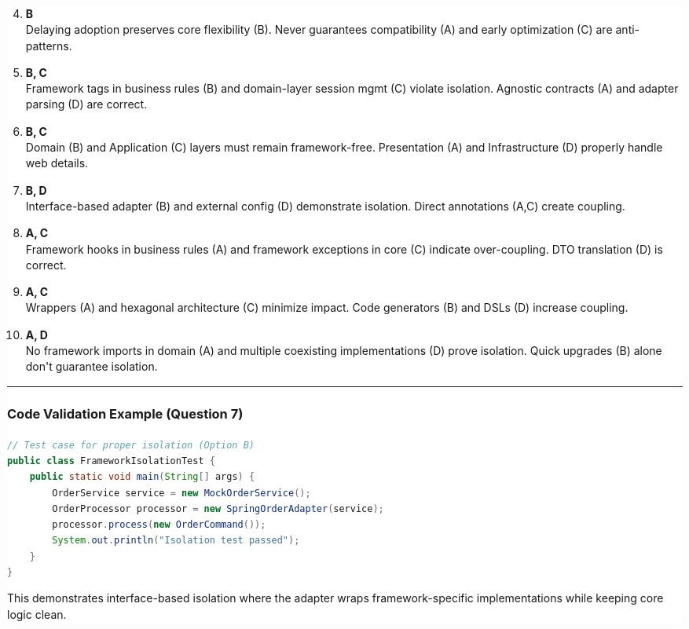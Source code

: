 4. **B**  
   Delaying adoption preserves core flexibility (B). Never guarantees compatibility (A) and early optimization (C) are anti-patterns.

5. **B, C**  
   Framework tags in business rules (B) and domain-layer session mgmt (C) violate isolation. Agnostic contracts (A) and adapter parsing (D) are correct.

6. **B, C**  
   Domain (B) and Application (C) layers must remain framework-free. Presentation (A) and Infrastructure (D) properly handle web details.

7. **B, D**  
   Interface-based adapter (B) and external config (D) demonstrate isolation. Direct annotations (A,C) create coupling.

8. **A, C**  
   Framework hooks in business rules (A) and framework exceptions in core (C) indicate over-coupling. DTO translation (D) is correct.

9. **A, C**  
   Wrappers (A) and hexagonal architecture (C) minimize impact. Code generators (B) and DSLs (D) increase coupling.

10. **A, D**  
   No framework imports in domain (A) and multiple coexisting implementations (D) prove isolation. Quick upgrades (B) alone don't guarantee isolation.

---

### Code Validation Example (Question 7)
```java
// Test case for proper isolation (Option B)
public class FrameworkIsolationTest {
    public static void main(String[] args) {
        OrderService service = new MockOrderService();
        OrderProcessor processor = new SpringOrderAdapter(service);
        processor.process(new OrderCommand());
        System.out.println("Isolation test passed");
    }
}
```
This demonstrates interface-based isolation where the adapter wraps framework-specific implementations while keeping core logic clean.